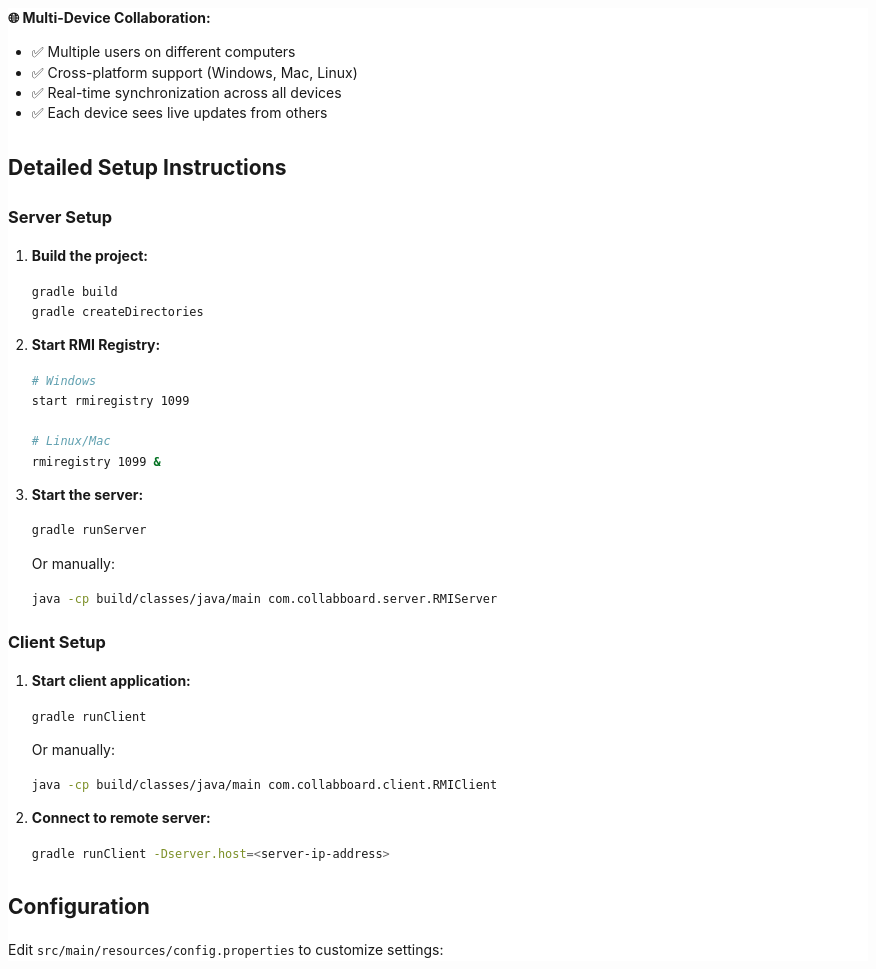 **🌐 Multi-Device Collaboration:** 
- ✅ Multiple users on different computers
- ✅ Cross-platform support (Windows, Mac, Linux)
- ✅ Real-time synchronization across all devices
- ✅ Each device sees live updates from others

## Detailed Setup Instructions

### Server Setup

1. **Build the project:**
   ```bash
   gradle build
   gradle createDirectories
   ```

2. **Start RMI Registry:**
   ```bash
   # Windows
   start rmiregistry 1099
   
   # Linux/Mac
   rmiregistry 1099 &
   ```

3. **Start the server:**
   ```bash
   gradle runServer
   ```

   Or manually:
   ```bash
   java -cp build/classes/java/main com.collabboard.server.RMIServer
   ```

### Client Setup

1. **Start client application:**
   ```bash
   gradle runClient
   ```

   Or manually:
   ```bash
   java -cp build/classes/java/main com.collabboard.client.RMIClient
   ```

2. **Connect to remote server:**
   ```bash
   gradle runClient -Dserver.host=<server-ip-address>
   ```

## Configuration

Edit `src/main/resources/config.properties` to customize settings:
